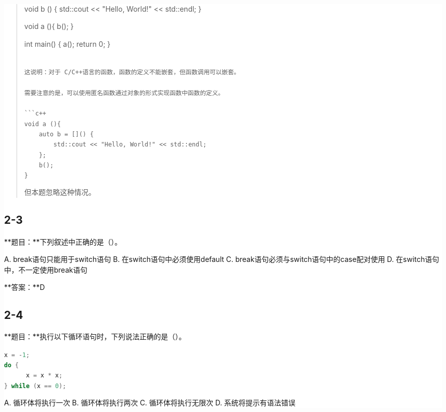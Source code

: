 > void b () {
>     std::cout << "Hello, World!" << std::endl;
> }
> 
> void a (){
>     b();
> }
> 
> int main() {
>     a();
>     return 0;
> }
> ```
>
> 这说明：对于 C/C++语言的函数，函数的定义不能嵌套，但函数调用可以嵌套。
>
> 需要注意的是，可以使用匿名函数通过对象的形式实现函数中函数的定义。
>
> ```c++
> void a (){
>     auto b = []() {
>         std::cout << "Hello, World!" << std::endl;
>     };
>     b();
> }
> ```
>
> 但本题忽略这种情况。

## 2-3 

**题目：**下列叙述中正确的是（）。   

A. break语句只能用于switch语句
B. 在switch语句中必须使用default
C. break语句必须与switch语句中的case配对使用
D. 在switch语句中，不一定使用break语句

**答案：**D

## 2-4 

**题目：**执行以下循环语句时，下列说法正确的是（）。

```c++
x = -1; 
do { 
      x = x * x; 
} while (x == 0); 
```

A. 循环体将执行一次
B. 循环体将执行两次
C. 循环体将执行无限次
D. 系统将提示有语法错误
